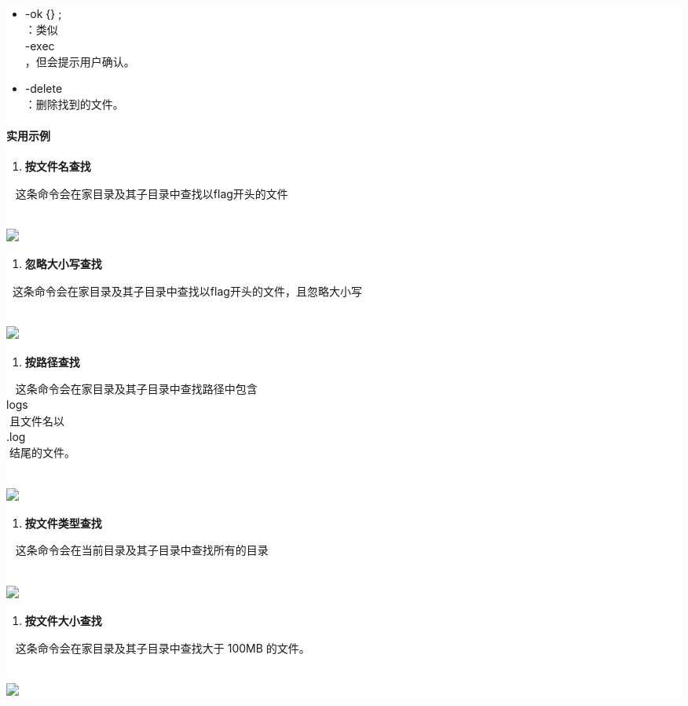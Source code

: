 - -ok <command> {} \;  
：类似   
-exec  
，但会提示用户确认。  
  
- -delete  
：删除找到的文件。  
  
#### 实用示例  
1. **按文件名查找**  
  
```
```  
  
   这条命令会在家目录及其子目录中查找以flag开头的文件  
  
     
![](https://mmbiz.qpic.cn/mmbiz_png/87Olcpibr0AZvzZIbxibPWbHEYdGdqzV6IdXja7qKz3XOvdSDJNwicZeWPR3wcOB29IjNWze3Av7z4fZWsJBt4o9Q/640?wx_fmt=png&from=appmsg "")  
  
1. **忽略大小写查找**  
  
```
```  
  
  这条命令会在家目录及其子目录中查找以flag开头的文件，且忽略大小写  
  
     
![](https://mmbiz.qpic.cn/mmbiz_png/87Olcpibr0AZvzZIbxibPWbHEYdGdqzV6I6rd8dfZhdGAMbgOzTmXsrHwTIiaNzDibZMxdDr9zBCRCFy0EMyQnJLzw/640?wx_fmt=png&from=appmsg "")  
  
1. **按路径查找**  
  
```
```  
  
   这条命令会在家目录及其子目录中查找路径中包含   
logs  
 且文件名以   
.log  
 结尾的文件。  
  
     
![](https://mmbiz.qpic.cn/mmbiz_png/87Olcpibr0AZvzZIbxibPWbHEYdGdqzV6IRzoByxgeIKicR6tFjjhCQib8ZkfIe4nPiaYicd21xribicA8ticRBln4mAG5w/640?wx_fmt=png&from=appmsg "")  
  
1. **按文件类型查找**  
  
```
```  
  
   这条命令会在当前目录及其子目录中查找所有的目录  
  
     
![](https://mmbiz.qpic.cn/mmbiz_png/87Olcpibr0AZvzZIbxibPWbHEYdGdqzV6Iod5u6C8icAvPBibEM6LHaZiaCqLdQYmIrSAEEibLyOoZCta2viaEiaQ6Wxng/640?wx_fmt=png&from=appmsg "")  
  
1. **按文件大小查找**  
  
```
```  
  
   这条命令会在家目录及其子目录中查找大于 100MB 的文件。  
  
     
![](https://mmbiz.qpic.cn/mmbiz_png/87Olcpibr0AZvzZIbxibPWbHEYdGdqzV6IYopGGAL555kdxtQBwdYpmLacZcgv4htFZjfWeGmlybIXibCtgKYc9TQ/640?wx_fmt=png&from=appmsg "")  
  